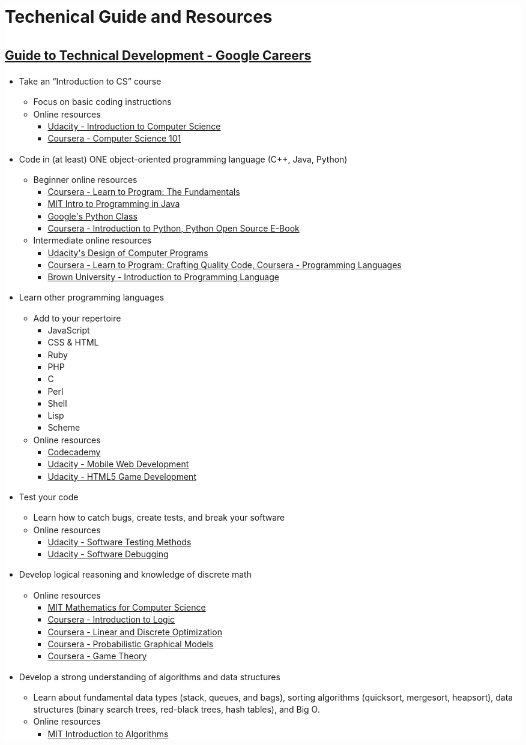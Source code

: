 # Techenical Guide and Resources

## [Guide to Technical Development - Google Careers](https://www.google.com/about/careers/students/guide-to-technical-development.html)

+ Take an “Introduction to CS” course
    * Focus on basic coding instructions
    * Online resources
        - [Udacity - Introduction to Computer Science](https://www.udacity.com/course/intro-to-computer-science--cs101)
        - [Coursera - Computer Science 101](https://www.coursera.org/course/cs101)

+ Code in (at least) ONE object-oriented programming language (C++, Java, Python)
    * Beginner online resources
        - [Coursera - Learn to Program: The Fundamentals](https://www.coursera.org/course/programming1)
        - [MIT Intro to Programming in Java](http://ocw.mit.edu/courses/electrical-engineering-and-computer-science/6-092-introduction-to-programming-in-java-january-iap-2010/index.htm)
        - [Google's Python Class](https://developers.google.com/edu/python/)
        - [Coursera - Introduction to Python, Python Open Source E-Book](https://www.coursera.org/course/interactivepython)
    * Intermediate online resources
        - [Udacity's Design of Computer Programs](https://www.udacity.com/course/cs212)
        - [Coursera - Learn to Program: Crafting Quality Code, Coursera - Programming Languages](https://www.coursera.org/course/programming2)
        - [Brown University - Introduction to Programming Language](https://cs.brown.edu/courses/cs173/2012/OnLine/)
+ Learn other programming languages
    * Add to your repertoire
        - JavaScript
        - CSS & HTML
        - Ruby
        - PHP
        - C
        - Perl
        - Shell
        - Lisp
        - Scheme
    * Online resources
        - [Codecademy](https://www.codecademy.com/learn)
        - [Udacity - Mobile Web Development](https://www.udacity.com/course/cs256)
        - [Udacity - HTML5 Game Development](https://www.udacity.com/course/cs255)
+ Test your code
    * Learn how to catch bugs, create tests, and break your software
    * Online resources
        - [Udacity - Software Testing Methods](https://www.udacity.com/course/software-testing--cs258)
        - [Udacity - Software Debugging](https://www.udacity.com/course/software-debugging--cs259)
+ Develop logical reasoning and knowledge of discrete math
    * Online resources
        - [MIT Mathematics for Computer Science](http://ocw.mit.edu/courses/electrical-engineering-and-computer-science/6-042j-mathematics-for-computer-science-fall-2010/index.htm)
        - [Coursera - Introduction to Logic](https://www.coursera.org/course/maththink)
        - [Coursera - Linear and Discrete Optimization](https://www.coursera.org/course/linearopt)
        - [Coursera - Probabilistic Graphical Models](https://www.coursera.org/course/pgm)
        - [Coursera - Game Theory](https://www.coursera.org/course/gametheory)
+ Develop a strong understanding of algorithms and data structures
    * Learn about fundamental data types (stack, queues, and bags), sorting algorithms (quicksort, mergesort, heapsort), data structures (binary search trees, red-black trees, hash tables), and Big O.
    * Online resources
        - [MIT Introduction to Algorithms](http://ocw.mit.edu/courses/electrical-engineering-and-computer-science/6-006-introduction-to-algorithms-spring-2008/index.htm)